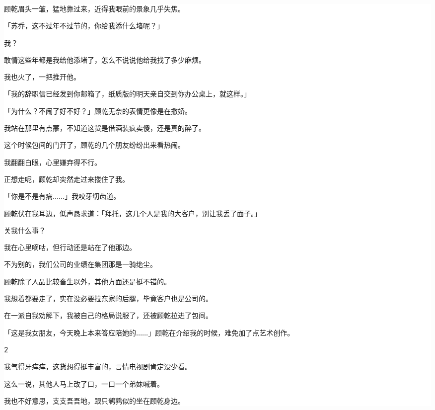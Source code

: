 
顾乾眉头一皱，猛地靠过来，近得我眼前的景象几乎失焦。


「苏乔，这不过年不过节的，你给我添什么堵呢？」


我？


敢情这些年都是我给他添堵了，怎么不说说他给我找了多少麻烦。


我也火了，一把推开他。


「我的辞职信已经发到你邮箱了，纸质版的明天亲自交到你办公桌上，就这样。」


「为什么？不闹了好不好？」顾乾无奈的表情更像是在撒娇。


我站在那里有点蒙，不知道这货是借酒装疯卖傻，还是真的醉了。


这个时候包间的门开了，顾乾的几个朋友纷纷出来看热闹。


我翻翻白眼，心里嫌弃得不行。


正想走呢，顾乾却突然走过来搂住了我。


「你是不是有病……」我咬牙切齿道。


顾乾伏在我耳边，低声恳求道：「拜托，这几个人是我的大客户，别让我丢了面子。」


关我什么事？


我在心里嘀咕，但行动还是站在了他那边。


不为别的，我们公司的业绩在集团那是一骑绝尘。


顾乾除了人品比较畜生以外，其他方面还是挺不错的。


我想着都要走了，实在没必要拉东家的后腿，毕竟客户也是公司的。


在一派自我劝解下，我被自己的格局说服了，还被顾乾拉进了包间。


「这是我女朋友，今天晚上本来答应陪她的……」顾乾在介绍我的时候，难免加了点艺术创作。


2


我气得牙痒痒，这货想得挺丰富的，言情电视剧肯定没少看。


这么一说，其他人马上改了口，一口一个弟妹喊着。


我也不好意思，支支吾吾地，跟只鹌鹑似的坐在顾乾身边。

